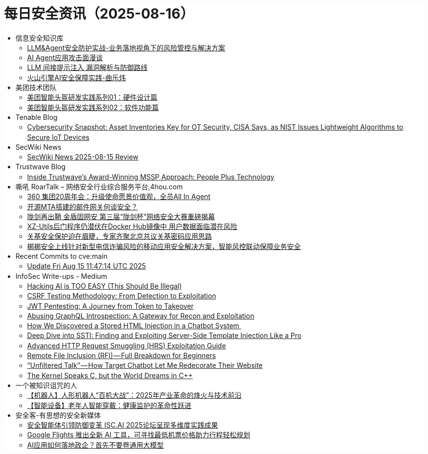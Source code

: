 # 每日安全资讯（2025-08-16）

- 信息安全知识库
  - [LLM&Agent安全防护实战-业务落地视角下的风险管控与解决方案](https://vipread.com/library/topic/4007)
  - [AI Agent应用攻击面漫谈](https://vipread.com/library/topic/4008)
  - [LLM 间接提示注入 漏洞解析与防御路线](https://vipread.com/library/topic/4009)
  - [火山引擎AI安全保障实践-曲乐炜](https://vipread.com/library/topic/4010)
- 美团技术团队
  - [美团智能头盔研发实践系列01：硬件设计篇](https://tech.meituan.com/2025/08/15/meituan-smart-helmet-01.html)
  - [美团智能头盔研发实践系列02：软件功能篇](https://tech.meituan.com/2025/08/15/meituan-smart-helmet-02.html)
- Tenable Blog
  - [Cybersecurity Snapshot: Asset Inventories Key for OT Security, CISA Says, as NIST Issues Lightweight Algorithms to Secure IoT Devices](https://www.tenable.com/blog/cybersecurity-snapshot-ot-asset-inventory-key-for-security-08-15-2025)
- SecWiki News
  - [SecWiki News 2025-08-15 Review](http://www.sec-wiki.com/?2025-08-15)
- Trustwave Blog
  - [Inside Trustwave’s Award-Winning MSSP Approach: People Plus Technology](https://www.trustwave.com/en-us/resources/blogs/trustwave-blog/inside-trustwaves-award-winning-mssp-approach-people-plus-technology/)
- 嘶吼 RoarTalk – 网络安全行业综合服务平台,4hou.com
  - [360 集团20周年会：升级使命愿景价值观，全员All In Agent](https://www.4hou.com/posts/J1wo)
  - [开源MTA搭建的邮件网关何谈安全？](https://www.4hou.com/posts/Bv0J)
  - [陇剑再出鞘 金盾固网安 第三届“陇剑杯”网络安全大赛重磅揭幕](https://www.4hou.com/posts/GAq0)
  - [XZ-Utils后门程序仍潜伏在Docker Hub镜像中 用户数据面临潜在风险](https://www.4hou.com/posts/om4K)
  - [关基安全保护迫在眉睫，专家齐聚北京共议关基密码应用思路](https://www.4hou.com/posts/Eyok)
  - [梆梆安全上线针对新型电信诈骗风险的移动应用安全解决方案，智能风控联动保障业务安全](https://www.4hou.com/posts/Dxnn)
- Recent Commits to cve:main
  - [Update Fri Aug 15 11:47:14 UTC 2025](https://github.com/trickest/cve/commit/80e942afad915087719ff73235ca355e627be730)
- InfoSec Write-ups - Medium
  - [Hacking AI is TOO EASY (This Should Be Illegal)](https://infosecwriteups.com/hacking-ai-is-too-easy-this-should-be-illegal-90dd2b7b05bd?source=rss----7b722bfd1b8d---4)
  - [CSRF Testing Methodology: From Detection to Exploitation](https://infosecwriteups.com/csrf-testing-methodology-from-detection-to-exploitation-4235423af02e?source=rss----7b722bfd1b8d---4)
  - [JWT Pentesting: A Journey from Token to Takeover](https://infosecwriteups.com/jwt-pentesting-a-journey-from-token-to-takeover-1b2a7af08933?source=rss----7b722bfd1b8d---4)
  - [Abusing GraphQL Introspection: A Gateway for Recon and Exploitation](https://infosecwriteups.com/abusing-graphql-introspection-a-gateway-for-recon-and-exploitation-ab5440ee6ade?source=rss----7b722bfd1b8d---4)
  - [How We Discovered a Stored HTML Injection in a Chatbot System ️](https://infosecwriteups.com/how-we-discovered-a-stored-html-injection-in-a-chatbot-system-%EF%B8%8F-131da1a86c47?source=rss----7b722bfd1b8d---4)
  - [Deep Dive into SSTI: Finding and Exploiting Server-Side Template Injection Like a Pro](https://infosecwriteups.com/deep-dive-into-ssti-finding-and-exploiting-server-side-template-injection-like-a-pro-bd018ee7ab69?source=rss----7b722bfd1b8d---4)
  - [Advanced HTTP Request Smuggling (HRS) Exploitation Guide](https://infosecwriteups.com/advanced-http-request-smuggling-hrs-exploitation-guide-53ceadd5ac19?source=rss----7b722bfd1b8d---4)
  - [Remote File Inclusion (RFI) — Full Breakdown for Beginners](https://infosecwriteups.com/remote-file-inclusion-rfi-full-breakdown-for-beginners-7f89c55e3b2a?source=rss----7b722bfd1b8d---4)
  - [“Unfiltered Talk” — How Target Chatbot Let Me Redecorate Their Website](https://infosecwriteups.com/unfiltered-talk-how-target-chatbot-let-me-redecorate-their-website-693150c9a9e5?source=rss----7b722bfd1b8d---4)
  - [The Kernel Speaks C, but the World Dreams in C++](https://infosecwriteups.com/the-kernel-speaks-c-but-the-world-dreams-in-c-a6672ec7fb3b?source=rss----7b722bfd1b8d---4)
- 一个被知识诅咒的人
  - [【机器人】人形机器人“百机大战”：2025年产业革命的烽火与技术前沿](https://blog.csdn.net/nokiaguy/article/details/150419704)
  - [【智能设备】老年人智能穿戴：健康监护的革命性跃进](https://blog.csdn.net/nokiaguy/article/details/150419658)
- 安全客-有思想的安全新媒体
  - [安全智能体引领防御变革 ISC.AI 2025论坛呈现多维度实践成果](https://www.anquanke.com/post/id/311209)
  - [Google Flights 推出全新 AI 工具，可寻找最低机票价格助力行程轻松规划](https://www.anquanke.com/post/id/311223)
  - [AI应用如何落地政企？首先不要卷通用大模型](https://www.anquanke.com/post/id/311229)